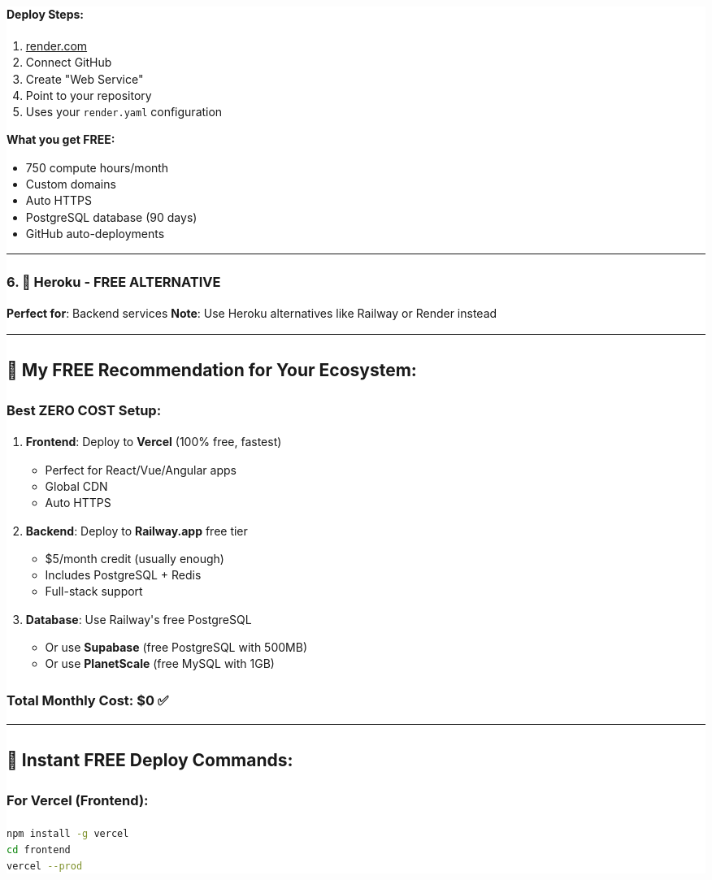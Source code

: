 #### Deploy Steps:
1. [render.com](https://render.com)
2. Connect GitHub
3. Create "Web Service"
4. Point to your repository
5. Uses your `render.yaml` configuration

**What you get FREE:**
- 750 compute hours/month
- Custom domains
- Auto HTTPS
- PostgreSQL database (90 days)
- GitHub auto-deployments

---

### 6. 🐙 Heroku - **FREE ALTERNATIVE**
**Perfect for**: Backend services
**Note**: Use Heroku alternatives like Railway or Render instead

---

## 🎯 My FREE Recommendation for Your Ecosystem:

### **Best ZERO COST Setup:**

1. **Frontend**: Deploy to **Vercel** (100% free, fastest)
   - Perfect for React/Vue/Angular apps
   - Global CDN
   - Auto HTTPS

2. **Backend**: Deploy to **Railway.app** free tier
   - $5/month credit (usually enough)
   - Includes PostgreSQL + Redis
   - Full-stack support

3. **Database**: Use Railway's free PostgreSQL
   - Or use **Supabase** (free PostgreSQL with 500MB)
   - Or use **PlanetScale** (free MySQL with 1GB)

### **Total Monthly Cost: $0** ✅

---

## 🚀 **Instant FREE Deploy Commands:**

### For Vercel (Frontend):
```bash
npm install -g vercel
cd frontend
vercel --prod
```
